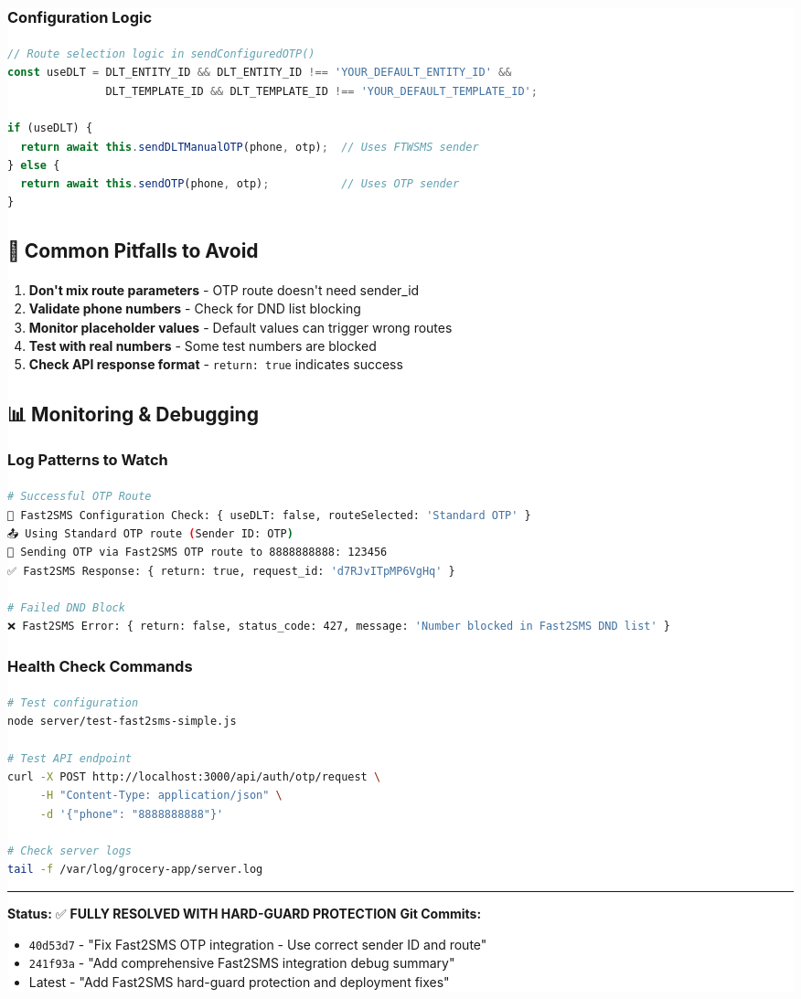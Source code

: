 ### Configuration Logic
```javascript
// Route selection logic in sendConfiguredOTP()
const useDLT = DLT_ENTITY_ID && DLT_ENTITY_ID !== 'YOUR_DEFAULT_ENTITY_ID' &&
               DLT_TEMPLATE_ID && DLT_TEMPLATE_ID !== 'YOUR_DEFAULT_TEMPLATE_ID';

if (useDLT) {
  return await this.sendDLTManualOTP(phone, otp);  // Uses FTWSMS sender
} else {
  return await this.sendOTP(phone, otp);           // Uses OTP sender
}
```

## 🚨 Common Pitfalls to Avoid

1. **Don't mix route parameters** - OTP route doesn't need sender_id
2. **Validate phone numbers** - Check for DND list blocking
3. **Monitor placeholder values** - Default values can trigger wrong routes
4. **Test with real numbers** - Some test numbers are blocked
5. **Check API response format** - `return: true` indicates success

## 📊 Monitoring & Debugging

### Log Patterns to Watch
```bash
# Successful OTP Route
🔧 Fast2SMS Configuration Check: { useDLT: false, routeSelected: 'Standard OTP' }
📤 Using Standard OTP route (Sender ID: OTP)
📱 Sending OTP via Fast2SMS OTP route to 8888888888: 123456
✅ Fast2SMS Response: { return: true, request_id: 'd7RJvITpMP6VgHq' }

# Failed DND Block
❌ Fast2SMS Error: { return: false, status_code: 427, message: 'Number blocked in Fast2SMS DND list' }
```

### Health Check Commands
```bash
# Test configuration
node server/test-fast2sms-simple.js

# Test API endpoint
curl -X POST http://localhost:3000/api/auth/otp/request \
     -H "Content-Type: application/json" \
     -d '{"phone": "8888888888"}'

# Check server logs
tail -f /var/log/grocery-app/server.log
```

---
**Status:** ✅ **FULLY RESOLVED WITH HARD-GUARD PROTECTION**
**Git Commits:**
- `40d53d7` - "Fix Fast2SMS OTP integration - Use correct sender ID and route"
- `241f93a` - "Add comprehensive Fast2SMS integration debug summary"
- Latest - "Add Fast2SMS hard-guard protection and deployment fixes"
